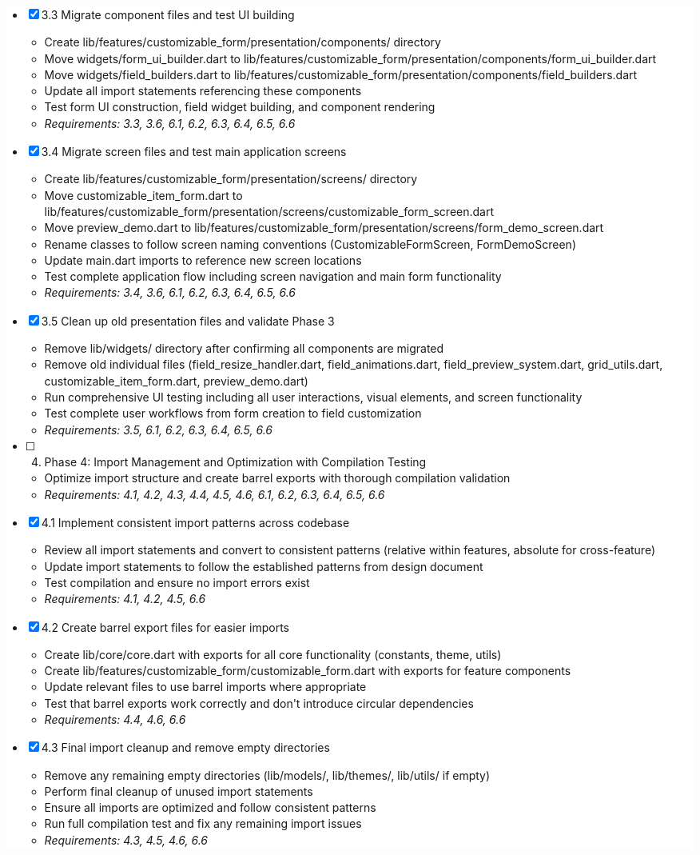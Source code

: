 - [x] 3.3 Migrate component files and test UI building

  - Create lib/features/customizable_form/presentation/components/ directory
  - Move widgets/form_ui_builder.dart to lib/features/customizable_form/presentation/components/form_ui_builder.dart
  - Move widgets/field_builders.dart to lib/features/customizable_form/presentation/components/field_builders.dart
  - Update all import statements referencing these components
  - Test form UI construction, field widget building, and component rendering
  - _Requirements: 3.3, 3.6, 6.1, 6.2, 6.3, 6.4, 6.5, 6.6_

- [x] 3.4 Migrate screen files and test main application screens

  - Create lib/features/customizable_form/presentation/screens/ directory
  - Move customizable_item_form.dart to lib/features/customizable_form/presentation/screens/customizable_form_screen.dart
  - Move preview_demo.dart to lib/features/customizable_form/presentation/screens/form_demo_screen.dart
  - Rename classes to follow screen naming conventions (CustomizableFormScreen, FormDemoScreen)
  - Update main.dart imports to reference new screen locations
  - Test complete application flow including screen navigation and main form functionality
  - _Requirements: 3.4, 3.6, 6.1, 6.2, 6.3, 6.4, 6.5, 6.6_

- [x] 3.5 Clean up old presentation files and validate Phase 3

  - Remove lib/widgets/ directory after confirming all components are migrated
  - Remove old individual files (field_resize_handler.dart, field_animations.dart, field_preview_system.dart, grid_utils.dart, customizable_item_form.dart, preview_demo.dart)
  - Run comprehensive UI testing including all user interactions, visual elements, and screen functionality
  - Test complete user workflows from form creation to field customization
  - _Requirements: 3.5, 6.1, 6.2, 6.3, 6.4, 6.5, 6.6_

- [ ] 4. Phase 4: Import Management and Optimization with Compilation Testing

  - Optimize import structure and create barrel exports with thorough compilation validation
  - _Requirements: 4.1, 4.2, 4.3, 4.4, 4.5, 4.6, 6.1, 6.2, 6.3, 6.4, 6.5, 6.6_

- [x] 4.1 Implement consistent import patterns across codebase

  - Review all import statements and convert to consistent patterns (relative within features, absolute for cross-feature)
  - Update import statements to follow the established patterns from design document
  - Test compilation and ensure no import errors exist
  - _Requirements: 4.1, 4.2, 4.5, 6.6_

- [x] 4.2 Create barrel export files for easier imports

  - Create lib/core/core.dart with exports for all core functionality (constants, theme, utils)
  - Create lib/features/customizable_form/customizable_form.dart with exports for feature components
  - Update relevant files to use barrel imports where appropriate
  - Test that barrel exports work correctly and don't introduce circular dependencies
  - _Requirements: 4.4, 4.6, 6.6_

- [x] 4.3 Final import cleanup and remove empty directories

  - Remove any remaining empty directories (lib/models/, lib/themes/, lib/utils/ if empty)
  - Perform final cleanup of unused import statements
  - Ensure all imports are optimized and follow consistent patterns
  - Run full compilation test and fix any remaining import issues
  - _Requirements: 4.3, 4.5, 4.6, 6.6_

